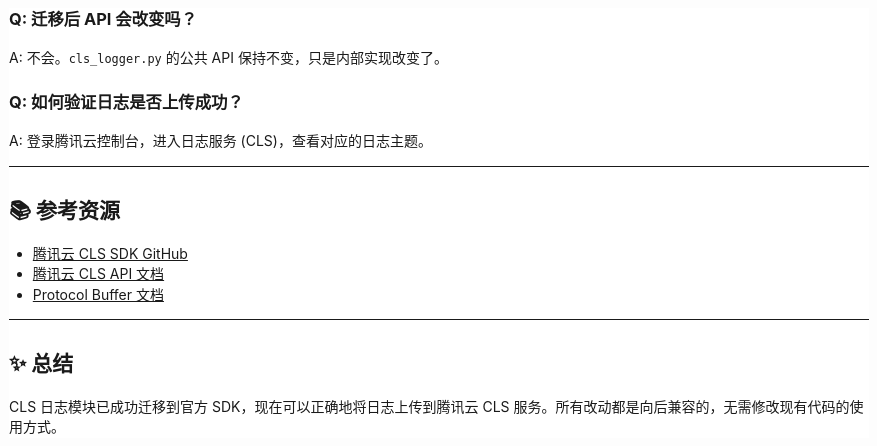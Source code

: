 ### Q: 迁移后 API 会改变吗？
A: 不会。`cls_logger.py` 的公共 API 保持不变，只是内部实现改变了。

### Q: 如何验证日志是否上传成功？
A: 登录腾讯云控制台，进入日志服务 (CLS)，查看对应的日志主题。

---

## 📚 参考资源

- [腾讯云 CLS SDK GitHub](https://github.com/TencentCloud/tencentcloud-cls-sdk-python)
- [腾讯云 CLS API 文档](https://cloud.tencent.com/document/product/614/16873)
- [Protocol Buffer 文档](https://developers.google.com/protocol-buffers)

---

## ✨ 总结

CLS 日志模块已成功迁移到官方 SDK，现在可以正确地将日志上传到腾讯云 CLS 服务。所有改动都是向后兼容的，无需修改现有代码的使用方式。


